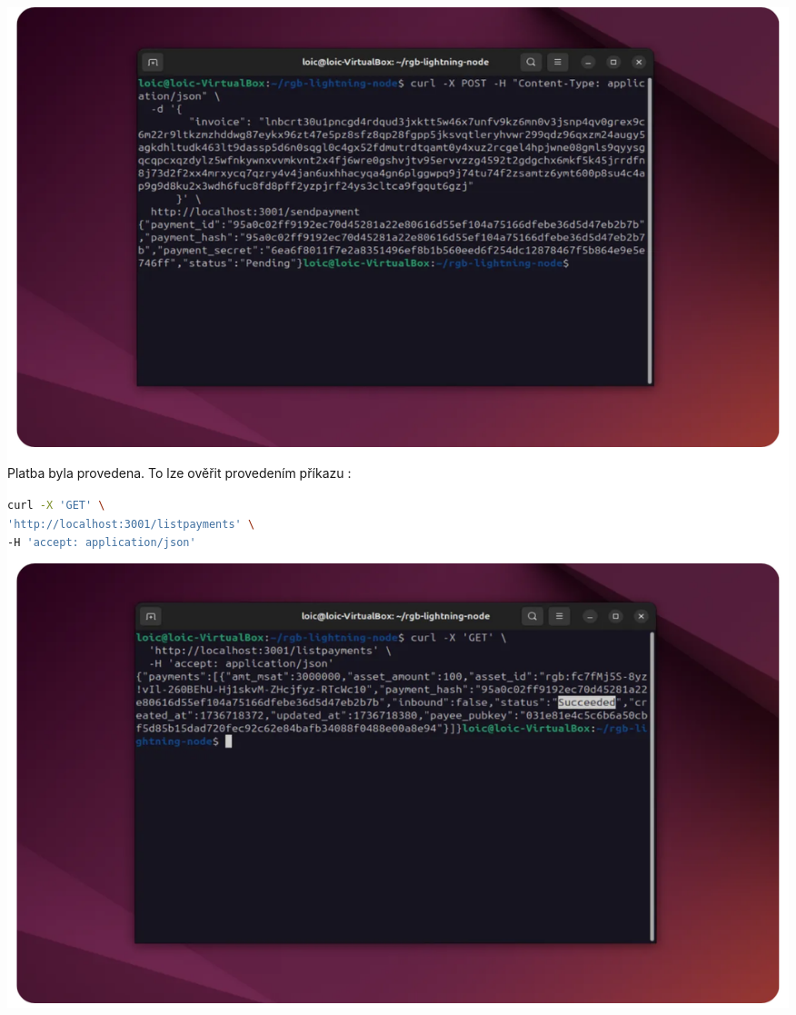 ![RLN](assets/fr/17.webp)

Platba byla provedena. To lze ověřit provedením příkazu :

```bash
curl -X 'GET' \
'http://localhost:3001/listpayments' \
-H 'accept: application/json'
```

![RLN](assets/fr/18.webp)
